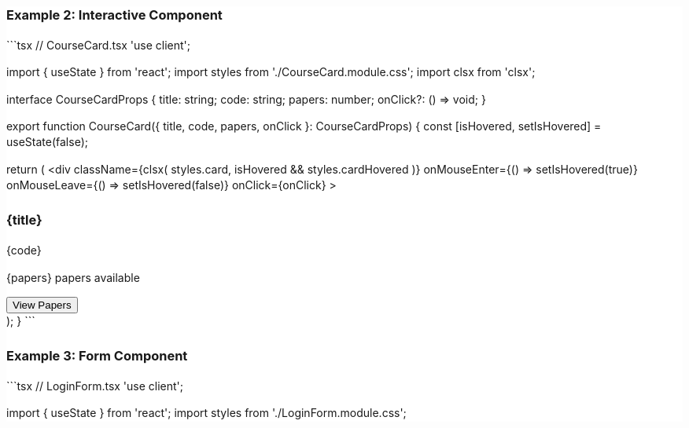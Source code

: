 ### Example 2: Interactive Component

\`\`\`tsx
// CourseCard.tsx
'use client';

import { useState } from 'react';
import styles from './CourseCard.module.css';
import clsx from 'clsx';

interface CourseCardProps {
  title: string;
  code: string;
  papers: number;
  onClick?: () => void;
}

export function CourseCard({ title, code, papers, onClick }: CourseCardProps) {
  const [isHovered, setIsHovered] = useState(false);

  return (
    <div
      className={clsx(
        styles.card,
        isHovered && styles.cardHovered
      )}
      onMouseEnter={() => setIsHovered(true)}
      onMouseLeave={() => setIsHovered(false)}
      onClick={onClick}
    >
      <div className={styles.header}>
        <h3 className={styles.title}>{title}</h3>
        <span className={styles.code}>{code}</span>
      </div>
      <div className={styles.content}>
        <p>{papers} papers available</p>
        <button className={styles.button}>
          View Papers
        </button>
      </div>
    </div>
  );
}
\`\`\`

### Example 3: Form Component

\`\`\`tsx
// LoginForm.tsx
'use client';

import { useState } from 'react';
import styles from './LoginForm.module.css';
